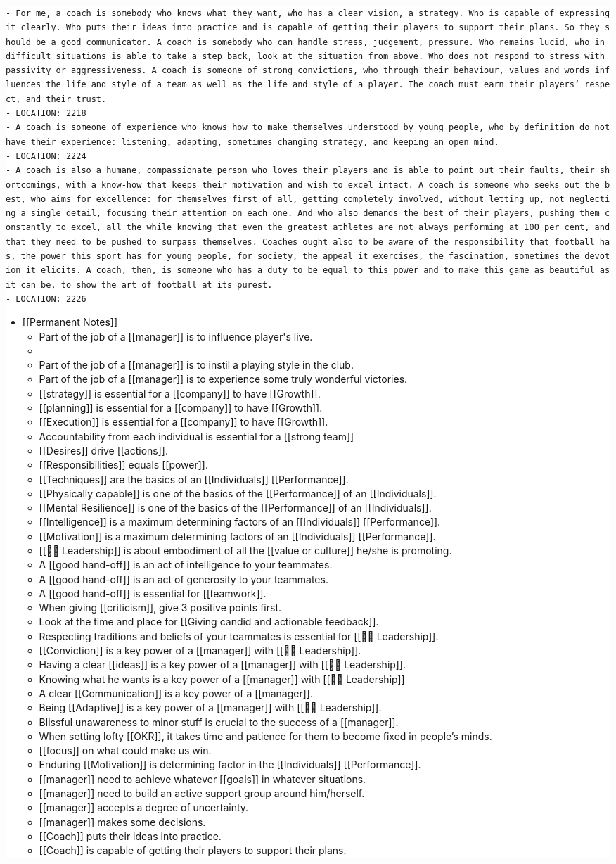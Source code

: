     - For me, a coach is somebody who knows what they want, who has a clear vision, a strategy. Who is capable of expressing it clearly. Who puts their ideas into practice and is capable of getting their players to support their plans. So they should be a good communicator. A coach is somebody who can handle stress, judgement, pressure. Who remains lucid, who in difficult situations is able to take a step back, look at the situation from above. Who does not respond to stress with passivity or aggressiveness. A coach is someone of strong convictions, who through their behaviour, values and words influences the life and style of a team as well as the life and style of a player. The coach must earn their players’ respect, and their trust.
    - LOCATION: 2218
    - A coach is someone of experience who knows how to make themselves understood by young people, who by definition do not have their experience: listening, adapting, sometimes changing strategy, and keeping an open mind.
    - LOCATION: 2224
    - A coach is also a humane, compassionate person who loves their players and is able to point out their faults, their shortcomings, with a know-how that keeps their motivation and wish to excel intact. A coach is someone who seeks out the best, who aims for excellence: for themselves first of all, getting completely involved, without letting up, not neglecting a single detail, focusing their attention on each one. And who also demands the best of their players, pushing them constantly to excel, all the while knowing that even the greatest athletes are not always performing at 100 per cent, and that they need to be pushed to surpass themselves. Coaches ought also to be aware of the responsibility that football has, the power this sport has for young people, for society, the appeal it exercises, the fascination, sometimes the devotion it elicits. A coach, then, is someone who has a duty to be equal to this power and to make this game as beautiful as it can be, to show the art of football at its purest.
    - LOCATION: 2226
- [[Permanent Notes]]
    - Part of the job of a [[manager]] is to influence player's live.
    - 
    - Part of the job of a [[manager]] is to instil a playing style in the club.
    - Part of the job of a [[manager]] is to experience some truly wonderful victories.
    - [[strategy]] is essential for a [[company]] to have [[Growth]].
    - [[planning]] is essential for a [[company]] to have [[Growth]].
    - [[Execution]] is essential for a [[company]] to have [[Growth]].
    - Accountability from each individual is essential for a [[strong team]]
    - [[Desires]] drive [[actions]].
    - [[Responsibilities]] equals [[power]].
    - [[Techniques]] are the basics of an [[Individuals]] [[Performance]].
    - [[Physically capable]] is one of the basics of the [[Performance]] of an [[Individuals]].
    - [[Mental Resilience]] is one of the basics of the [[Performance]] of an [[Individuals]].
    - [[Intelligence]] is a maximum determining factors of an [[Individuals]] [[Performance]].
    - [[Motivation]] is a maximum determining factors of an [[Individuals]] [[Performance]].
    - [[☝🏻 Leadership]] is about embodiment of all the [[value or culture]] he/she is promoting.
    - A [[good hand-off]] is an act of intelligence to your teammates.
    - A [[good hand-off]] is an act of generosity to your teammates.
    - A [[good hand-off]] is essential for [[teamwork]].
    - When giving [[criticism]], give 3 positive points first.
    - Look at the time and place for [[Giving candid and actionable feedback]].
    - Respecting traditions and beliefs of your teammates is essential for [[☝🏻 Leadership]].
    - [[Conviction]] is a key power of a [[manager]] with [[☝🏻 Leadership]].
    - Having a clear [[ideas]] is a key power of a [[manager]] with [[☝🏻 Leadership]].
    - Knowing what he wants is a key power of a [[manager]] with [[☝🏻 Leadership]]
    - A clear [[Communication]] is a key power of a [[manager]].
    - Being [[Adaptive]] is a key power of a [[manager]] with [[☝🏻 Leadership]].
    - Blissful unawareness to minor stuff is crucial to the success of a [[manager]].
    - When setting lofty [[OKR]], it takes time and patience for them to become fixed in people’s minds.
    - [[focus]] on what could make us win.
    - Enduring [[Motivation]] is determining factor in the [[Individuals]] [[Performance]].
    - [[manager]] need to achieve whatever [[goals]] in whatever situations.
    - [[manager]] need to build an active support group around him/herself.
    - [[manager]] accepts a degree of uncertainty.
    - [[manager]] makes some decisions.
    - [[Coach]] puts their ideas into practice.
    - [[Coach]] is capable of getting their players to support their plans.